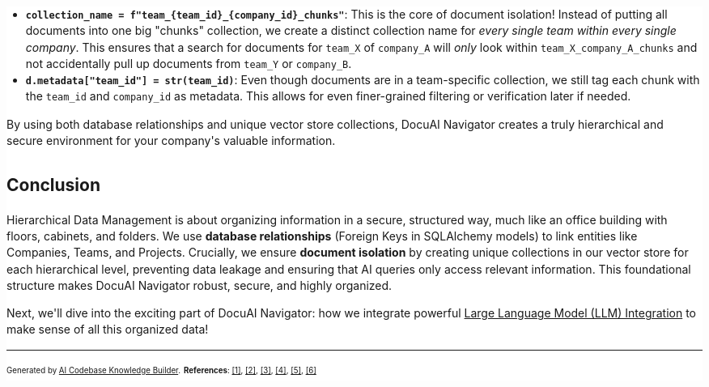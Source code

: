*   **`collection_name = f"team_{team_id}_{company_id}_chunks"`**: This is the core of document isolation! Instead of putting all documents into one big "chunks" collection, we create a distinct collection name for *every single team within every single company*. This ensures that a search for documents for `team_X` of `company_A` will *only* look within `team_X_company_A_chunks` and not accidentally pull up documents from `team_Y` or `company_B`.
*   **`d.metadata["team_id"] = str(team_id)`**: Even though documents are in a team-specific collection, we still tag each chunk with the `team_id` and `company_id` as metadata. This allows for even finer-grained filtering or verification later if needed.

By using both database relationships and unique vector store collections, DocuAI Navigator creates a truly hierarchical and secure environment for your company's valuable information.

## Conclusion

Hierarchical Data Management is about organizing information in a secure, structured way, much like an office building with floors, cabinets, and folders. We use **database relationships** (Foreign Keys in SQLAlchemy models) to link entities like Companies, Teams, and Projects. Crucially, we ensure **document isolation** by creating unique collections in our vector store for each hierarchical level, preventing data leakage and ensuring that AI queries only access relevant information. This foundational structure makes DocuAI Navigator robust, secure, and highly organized.

Next, we'll dive into the exciting part of DocuAI Navigator: how we integrate powerful [Large Language Model (LLM) Integration](05_large_language_model__llm__integration_.md) to make sense of all this organized data!

---

<sub><sup>Generated by [AI Codebase Knowledge Builder](https://github.com/The-Pocket/Tutorial-Codebase-Knowledge).</sup></sub> <sub><sup>**References**: [[1]](https://github.com/aniq63/Docu-AI-Navigator/blob/88058617d37a22d266628a39e74c24e1f503a0a5/Routers/company.py), [[2]](https://github.com/aniq63/Docu-AI-Navigator/blob/88058617d37a22d266628a39e74c24e1f503a0a5/Routers/project.py), [[3]](https://github.com/aniq63/Docu-AI-Navigator/blob/88058617d37a22d266628a39e74c24e1f503a0a5/Routers/team.py), [[4]](https://github.com/aniq63/Docu-AI-Navigator/blob/88058617d37a22d266628a39e74c24e1f503a0a5/Services/vectorestore.py), [[5]](https://github.com/aniq63/Docu-AI-Navigator/blob/88058617d37a22d266628a39e74c24e1f503a0a5/models.py), [[6]](https://github.com/aniq63/Docu-AI-Navigator/blob/88058617d37a22d266628a39e74c24e1f503a0a5/schemas.py)</sup></sub>
